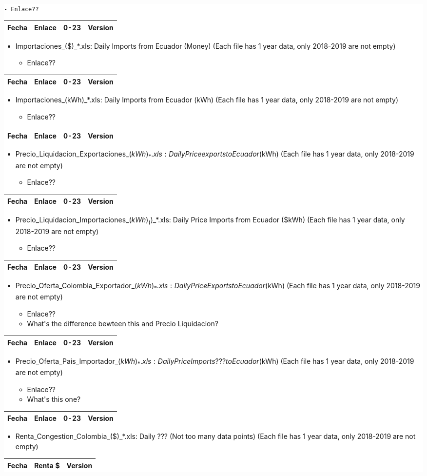 	- Enlace??

|Fecha|Enlace|0-23|Version|
|-----|------|----|-------|

* Importaciones_($)_*.xls: Daily Imports from Ecuador (Money) (Each file has 1 year data, only 2018-2019 are not empty)

	- Enlace??

|Fecha|Enlace|0-23|Version|
|-----|------|----|-------|

* Importaciones_(kWh)_*.xls: Daily Imports from Ecuador (kWh) (Each file has 1 year data, only 2018-2019 are not empty)

	- Enlace??

|Fecha|Enlace|0-23|Version|
|-----|------|----|-------|


* Precio_Liquidacion_Exportaciones_($kWh)_*.xls: Daily Price exports to Ecuador ($kWh) (Each file has 1 year data, only 2018-2019 are not empty)

	- Enlace??

|Fecha|Enlace|0-23|Version|
|-----|------|----|-------|

* Precio_Liquidacion_Importaciones_($kWh)_($)_*.xls: Daily Price Imports from Ecuador ($kWh) (Each file has 1 year data, only 2018-2019 are not empty)

	- Enlace??

|Fecha|Enlace|0-23|Version|
|-----|------|----|-------|

* Precio_Oferta_Colombia_Exportador_($kWh)_*.xls: Daily Price Exports to Ecuador ($kWh) (Each file has 1 year data, only 2018-2019 are not empty)

	- Enlace??
	- What's the difference bewteen this and Precio Liquidacion?

|Fecha|Enlace|0-23|Version|
|-----|------|----|-------|

* Precio_Oferta_Pais_Importador_($kWh)_*.xls: Daily Price Imports ??? to Ecuador ($kWh) (Each file has 1 year data, only 2018-2019 are not empty)

	- Enlace??
	- What's this one?

|Fecha|Enlace|0-23|Version|
|-----|------|----|-------|

* Renta_Congestion_Colombia_($)_*.xls: Daily ??? (Not too many data points) (Each file has 1 year data, only 2018-2019 are not empty)

|Fecha|Renta $|Version|
|-----|-------|-------|
